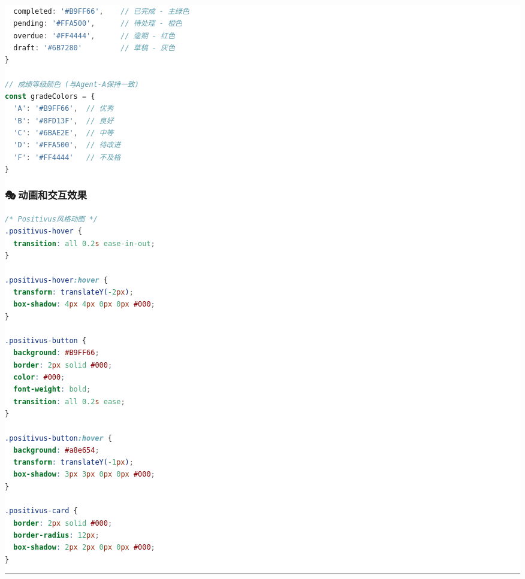 ```typescript
  completed: '#B9FF66',    // 已完成 - 主绿色
  pending: '#FFA500',      // 待处理 - 橙色
  overdue: '#FF4444',      // 逾期 - 红色
  draft: '#6B7280'         // 草稿 - 灰色
}

// 成绩等级颜色 (与Agent-A保持一致)
const gradeColors = {
  'A': '#B9FF66',  // 优秀
  'B': '#8FD13F',  // 良好
  'C': '#6BAE2E',  // 中等
  'D': '#FFA500',  // 待改进
  'F': '#FF4444'   // 不及格
}
```

### 🎭 动画和交互效果
```css
/* Positivus风格动画 */
.positivus-hover {
  transition: all 0.2s ease-in-out;
}

.positivus-hover:hover {
  transform: translateY(-2px);
  box-shadow: 4px 4px 0px 0px #000;
}

.positivus-button {
  background: #B9FF66;
  border: 2px solid #000;
  color: #000;
  font-weight: bold;
  transition: all 0.2s ease;
}

.positivus-button:hover {
  background: #a8e654;
  transform: translateY(-1px);
  box-shadow: 3px 3px 0px 0px #000;
}

.positivus-card {
  border: 2px solid #000;
  border-radius: 12px;
  box-shadow: 2px 2px 0px 0px #000;
}
```

---
